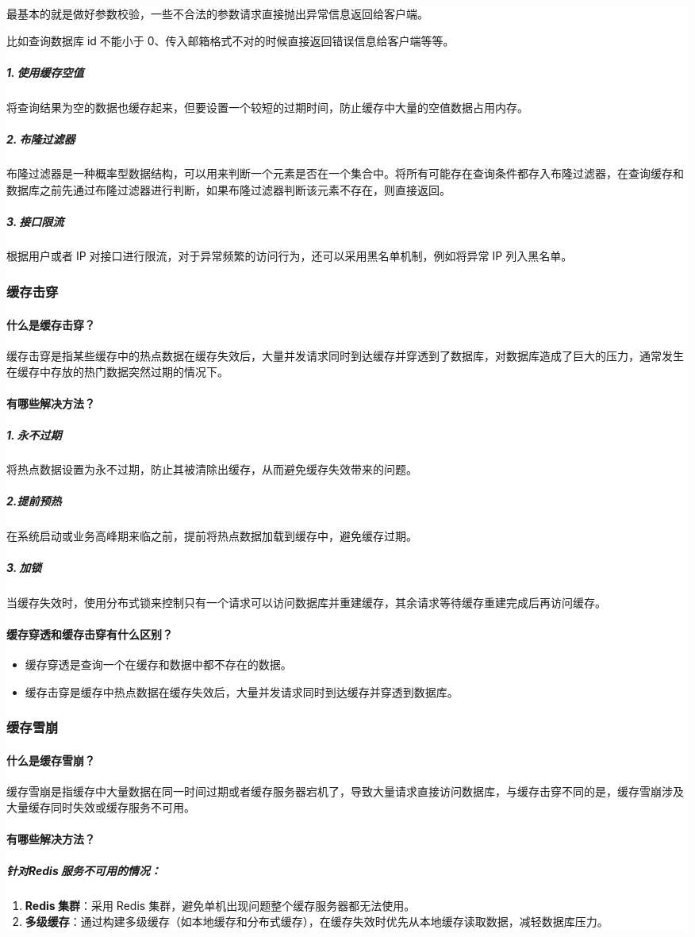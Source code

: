 最基本的就是做好参数校验，一些不合法的参数请求直接抛出异常信息返回给客户端。

比如查询数据库 id 不能小于 0、传入邮箱格式不对的时候直接返回错误信息给客户端等等。

##### 1. 使用缓存空值

将查询结果为空的数据也缓存起来，但要设置一个较短的过期时间，防止缓存中大量的空值数据占用内存。

##### 2. 布隆过滤器

布隆过滤器是一种概率型数据结构，可以用来判断一个元素是否在一个集合中。将所有可能存在查询条件都存入布隆过滤器，在查询缓存和数据库之前先通过布隆过滤器进行判断，如果布隆过滤器判断该元素不存在，则直接返回。

##### 3. 接口限流

根据用户或者 IP 对接口进行限流，对于异常频繁的访问行为，还可以采用黑名单机制，例如将异常 IP 列入黑名单。



### 缓存击穿

#### 什么是缓存击穿？

缓存击穿是指某些缓存中的热点数据在缓存失效后，大量并发请求同时到达缓存并穿透到了数据库，对数据库造成了巨大的压力，通常发生在缓存中存放的热门数据突然过期的情况下。

#### 有哪些解决方法？

##### 1. 永不过期

将热点数据设置为永不过期，防止其被清除出缓存，从而避免缓存失效带来的问题。

##### 2.提前预热

在系统启动或业务高峰期来临之前，提前将热点数据加载到缓存中，避免缓存过期。

##### 3. 加锁

当缓存失效时，使用分布式锁来控制只有一个请求可以访问数据库并重建缓存，其余请求等待缓存重建完成后再访问缓存。



#### 缓存穿透和缓存击穿有什么区别？

- 缓存穿透是查询一个在缓存和数据中都不存在的数据。

- 缓存击穿是缓存中热点数据在缓存失效后，大量并发请求同时到达缓存并穿透到数据库。



### 缓存雪崩

#### 什么是缓存雪崩？

缓存雪崩是指缓存中大量数据在同一时间过期或者缓存服务器宕机了，导致大量请求直接访问数据库，与缓存击穿不同的是，缓存雪崩涉及大量缓存同时失效或缓存服务不可用。

#### 有哪些解决方法？

##### 针对Redis 服务不可用的情况：

1. **Redis 集群**：采用 Redis 集群，避免单机出现问题整个缓存服务器都无法使用。
2. **多级缓存**：通过构建多级缓存（如本地缓存和分布式缓存），在缓存失效时优先从本地缓存读取数据，减轻数据库压力。

